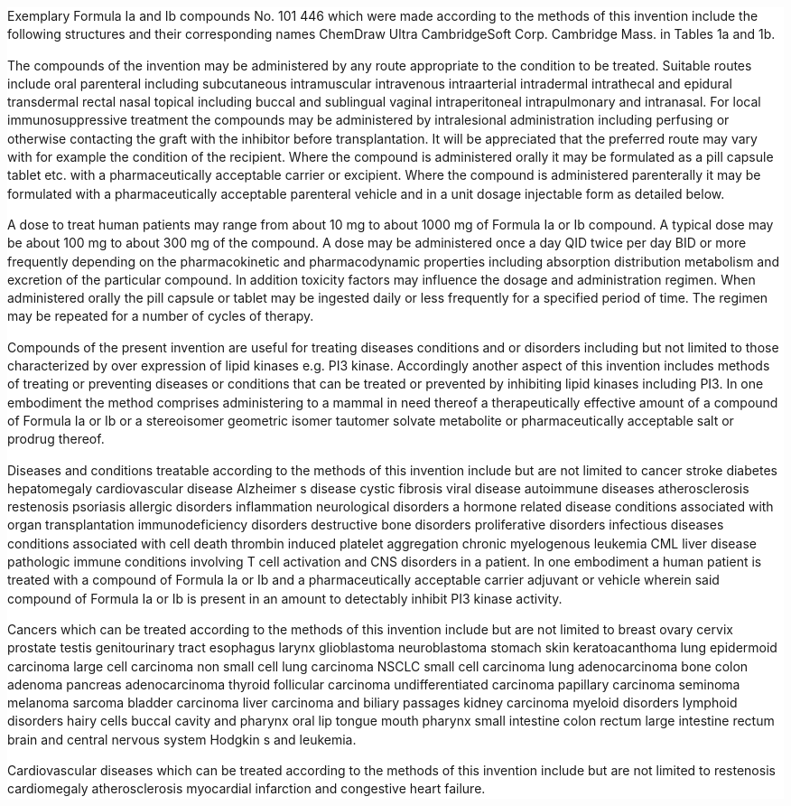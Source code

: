 Exemplary Formula Ia and Ib compounds No. 101 446 which were made according to the methods of this invention include the following structures and their corresponding names ChemDraw Ultra CambridgeSoft Corp. Cambridge Mass. in Tables 1a and 1b.

The compounds of the invention may be administered by any route appropriate to the condition to be treated. Suitable routes include oral parenteral including subcutaneous intramuscular intravenous intraarterial intradermal intrathecal and epidural transdermal rectal nasal topical including buccal and sublingual vaginal intraperitoneal intrapulmonary and intranasal. For local immunosuppressive treatment the compounds may be administered by intralesional administration including perfusing or otherwise contacting the graft with the inhibitor before transplantation. It will be appreciated that the preferred route may vary with for example the condition of the recipient. Where the compound is administered orally it may be formulated as a pill capsule tablet etc. with a pharmaceutically acceptable carrier or excipient. Where the compound is administered parenterally it may be formulated with a pharmaceutically acceptable parenteral vehicle and in a unit dosage injectable form as detailed below.

A dose to treat human patients may range from about 10 mg to about 1000 mg of Formula Ia or Ib compound. A typical dose may be about 100 mg to about 300 mg of the compound. A dose may be administered once a day QID twice per day BID or more frequently depending on the pharmacokinetic and pharmacodynamic properties including absorption distribution metabolism and excretion of the particular compound. In addition toxicity factors may influence the dosage and administration regimen. When administered orally the pill capsule or tablet may be ingested daily or less frequently for a specified period of time. The regimen may be repeated for a number of cycles of therapy.

Compounds of the present invention are useful for treating diseases conditions and or disorders including but not limited to those characterized by over expression of lipid kinases e.g. PI3 kinase. Accordingly another aspect of this invention includes methods of treating or preventing diseases or conditions that can be treated or prevented by inhibiting lipid kinases including PI3. In one embodiment the method comprises administering to a mammal in need thereof a therapeutically effective amount of a compound of Formula Ia or Ib or a stereoisomer geometric isomer tautomer solvate metabolite or pharmaceutically acceptable salt or prodrug thereof.

Diseases and conditions treatable according to the methods of this invention include but are not limited to cancer stroke diabetes hepatomegaly cardiovascular disease Alzheimer s disease cystic fibrosis viral disease autoimmune diseases atherosclerosis restenosis psoriasis allergic disorders inflammation neurological disorders a hormone related disease conditions associated with organ transplantation immunodeficiency disorders destructive bone disorders proliferative disorders infectious diseases conditions associated with cell death thrombin induced platelet aggregation chronic myelogenous leukemia CML liver disease pathologic immune conditions involving T cell activation and CNS disorders in a patient. In one embodiment a human patient is treated with a compound of Formula Ia or Ib and a pharmaceutically acceptable carrier adjuvant or vehicle wherein said compound of Formula Ia or Ib is present in an amount to detectably inhibit PI3 kinase activity.

Cancers which can be treated according to the methods of this invention include but are not limited to breast ovary cervix prostate testis genitourinary tract esophagus larynx glioblastoma neuroblastoma stomach skin keratoacanthoma lung epidermoid carcinoma large cell carcinoma non small cell lung carcinoma NSCLC small cell carcinoma lung adenocarcinoma bone colon adenoma pancreas adenocarcinoma thyroid follicular carcinoma undifferentiated carcinoma papillary carcinoma seminoma melanoma sarcoma bladder carcinoma liver carcinoma and biliary passages kidney carcinoma myeloid disorders lymphoid disorders hairy cells buccal cavity and pharynx oral lip tongue mouth pharynx small intestine colon rectum large intestine rectum brain and central nervous system Hodgkin s and leukemia.

Cardiovascular diseases which can be treated according to the methods of this invention include but are not limited to restenosis cardiomegaly atherosclerosis myocardial infarction and congestive heart failure.
